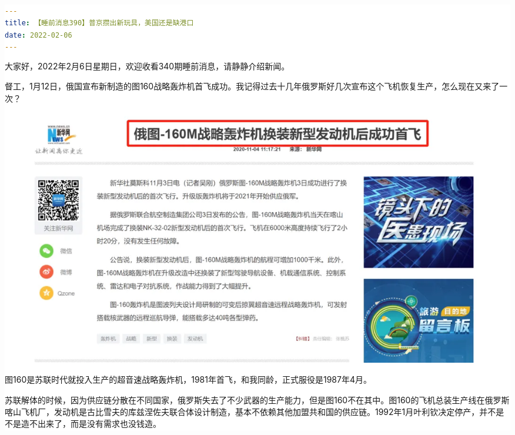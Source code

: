 ```yaml
---
title: 【睡前消息390】普京攒出新玩具，美国还是缺港口
date: 2022-02-06
---
```









大家好，2022年2月6日星期日，欢迎收看340期睡前消息，请静静介绍新闻。





督工，1月12日，俄国宣布新制造的图160战略轰炸机首飞成功。我记得过去十几年俄罗斯好几次宣布这个飞机恢复生产，怎么现在又来了一次？







![](/images/btnews/btnews/0301_0400/0390/68f972a0-0027-4012-8389-94ce19b0584f.webp)







图160是苏联时代就投入生产的超音速战略轰炸机，1981年首飞，和我同龄，正式服役是1987年4月。





苏联解体的时候，因为供应链分散在不同国家，俄罗斯失去了不少武器的生产能力，但是图160不在其中。图160的飞机总装生产线在俄罗斯喀山飞机厂，发动机是古比雪夫的库兹涅佐夫联合体设计制造，基本不依赖其他加盟共和国的供应链。1992年1月叶利钦决定停产，并不是不是造不出来了，而是没有需求也没钱造。

